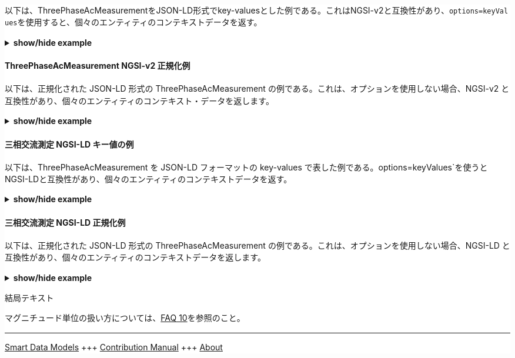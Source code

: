 以下は、ThreePhaseAcMeasurementをJSON-LD形式でkey-valuesとした例である。これはNGSI-v2と互換性があり、`options=keyValues`を使用すると、個々のエンティティのコンテキストデータを返す。    
<details><summary><strong>show/hide example</strong></summary></details>    

#### ThreePhaseAcMeasurement NGSI-v2 正規化例    

以下は、正規化された JSON-LD 形式の ThreePhaseAcMeasurement の例である。これは、オプションを使用しない場合、NGSI-v2 と互換性があり、個々のエンティティのコンテキスト・データを返します。    
<details><summary><strong>show/hide example</strong></summary></details>    

#### 三相交流測定 NGSI-LD キー値の例    

以下は、ThreePhaseAcMeasurement を JSON-LD フォーマットの key-values で表した例である。options=keyValues`を使うとNGSI-LDと互換性があり、個々のエンティティのコンテキストデータを返す。    
<details><summary><strong>show/hide example</strong></summary></details>    

#### 三相交流測定 NGSI-LD 正規化例    

以下は、正規化された JSON-LD 形式の ThreePhaseAcMeasurement の例である。これは、オプションを使用しない場合、NGSI-LD と互換性があり、個々のエンティティのコンテキストデータを返します。    
<details><summary><strong>show/hide example</strong></summary></details>
    

    

結局テキスト    

    

    

マグニチュード単位の扱い方については、[FAQ 10](https://smartdatamodels.org/index.php/faqs/)を参照のこと。    

    

    
---    

[Smart Data Models](https://smartdatamodels.org) +++ [Contribution Manual](https://bit.ly/contribution_manual) +++ [About](https://bit.ly/Introduction_SDM)
    
